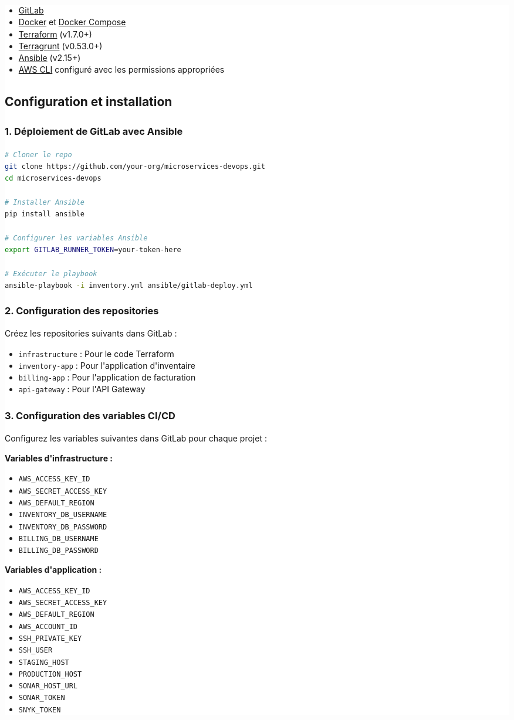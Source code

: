 - [GitLab](https://about.gitlab.com/)
- [Docker](https://www.docker.com/) et [Docker Compose](https://docs.docker.com/compose/)
- [Terraform](https://www.terraform.io/) (v1.7.0+)
- [Terragrunt](https://terragrunt.gruntwork.io/) (v0.53.0+)
- [Ansible](https://www.ansible.com/) (v2.15+)
- [AWS CLI](https://aws.amazon.com/cli/) configuré avec les permissions appropriées

## Configuration et installation

### 1. Déploiement de GitLab avec Ansible

```bash
# Cloner le repo
git clone https://github.com/your-org/microservices-devops.git
cd microservices-devops

# Installer Ansible
pip install ansible

# Configurer les variables Ansible
export GITLAB_RUNNER_TOKEN=your-token-here

# Exécuter le playbook
ansible-playbook -i inventory.yml ansible/gitlab-deploy.yml
```

### 2. Configuration des repositories

Créez les repositories suivants dans GitLab :
- `infrastructure` : Pour le code Terraform
- `inventory-app` : Pour l'application d'inventaire
- `billing-app` : Pour l'application de facturation
- `api-gateway` : Pour l'API Gateway

### 3. Configuration des variables CI/CD

Configurez les variables suivantes dans GitLab pour chaque projet :

**Variables d'infrastructure :**
- `AWS_ACCESS_KEY_ID`
- `AWS_SECRET_ACCESS_KEY`
- `AWS_DEFAULT_REGION`
- `INVENTORY_DB_USERNAME`
- `INVENTORY_DB_PASSWORD`
- `BILLING_DB_USERNAME`
- `BILLING_DB_PASSWORD`

**Variables d'application :**
- `AWS_ACCESS_KEY_ID`
- `AWS_SECRET_ACCESS_KEY`
- `AWS_DEFAULT_REGION`
- `AWS_ACCOUNT_ID`
- `SSH_PRIVATE_KEY`
- `SSH_USER`
- `STAGING_HOST`
- `PRODUCTION_HOST`
- `SONAR_HOST_URL`
- `SONAR_TOKEN`
- `SNYK_TOKEN`
